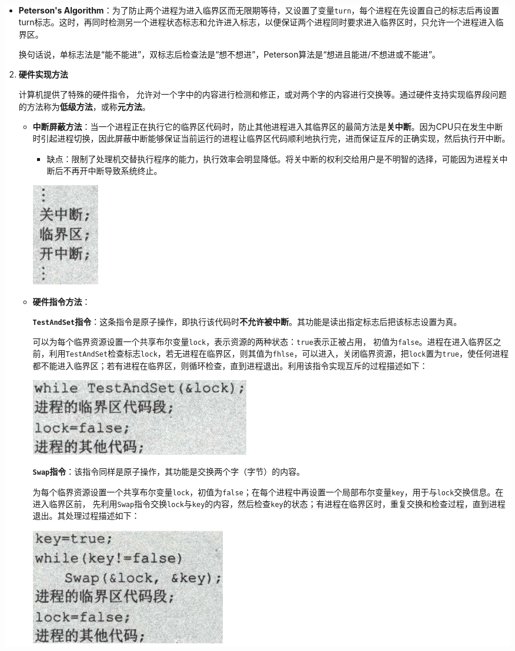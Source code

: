    * **Peterson's Algorithm**：为了防止两个进程为进入临界区而无限期等待，又设置了变量`turn`，每个进程在先设置自己的标志后再设置turn标志。这时，再同时检测另一个进程状态标志和允许进入标志，以便保证两个进程同时要求进入临界区时，只允许一个进程进入临界区。

     换句话说，单标志法是“能不能进”，双标志后检查法是“想不想进”，Peterson算法是“想进且能进/不想进或不能进”。

2. **硬件实现方法**

   计算机提供了特殊的硬件指令， 允许对一个字中的内容进行检测和修正，或对两个字的内容进行交换等。通过硬件支持实现临界段问题的方法称为**低级方法**，或称**元方法**。

   * **中断屏蔽方法**：当一个进程正在执行它的临界区代码时，防止其他进程进入其临界区的最简方法是**关中断**。因为CPU只在发生中断时引起进程切换，因此屏蔽中断能够保证当前运行的进程让临界区代码顺利地执行完，进而保证互斥的正确实现，然后执行开中断。

     * 缺点：限制了处理机交替执行程序的能力，执行效率会明显降低。将关中断的权利交给用户是不明智的选择，可能因为进程关中断后不再开中断导致系统终止。

     ![image-20241002211145517](https://raw.githubusercontent.com/HikasaHana/TyporaImageCloud/main/image-20241002211145517.png?token=AVQM64LSRULB4Y3NPHG2L33HFIXV4)

   * **硬件指令方法**：

     **`TestAndSet`指令**：这条指令是原子操作，即执行该代码时**不允许被中断**。其功能是读出指定标志后把该标志设置为真。

     可以为每个临界资源设置一个共享布尔变量`lock`，表示资源的两种状态：`true`表示正被占用， 初值为`false`。进程在进入临界区之前，利用`TestAndSet`检查标志`lock`，若无进程在临界区，则其值为`fhlse`，可以进入，关闭临界资源，把`lock`置为`true`，使任何进程都不能进入临界区；若有进程在临界区，则循环检查，直到进程退出。利用该指令实现互斥的过程描述如下： 

     ![image-20241002211925981](https://raw.githubusercontent.com/HikasaHana/TyporaImageCloud/main/image-20241002211925981.png?token=AVQM64KEDA4B5M6X7BL5Q7LHFIXWA)

     **`Swap`指令**：该指令同样是原子操作，其功能是交换两个字（字节）的内容。

     为每个临界资源设置一个共享布尔变量`lock`，初值为`false`；在每个进程中再设置一个局部布尔变量`key`，用于与`lock`交换信息。在进入临界区前， 先利用`Swap`指令交换`lock`与`key`的内容，然后检查`key`的状态；有进程在临界区时，重复交换和检查过程，直到进程退出。其处理过程描述如下：

     ![image-20241002212637238](https://raw.githubusercontent.com/HikasaHana/TyporaImageCloud/main/image-20241002212637238.png?token=AVQM64MKZ3KGMENL47PE7MDHFIXWC)
